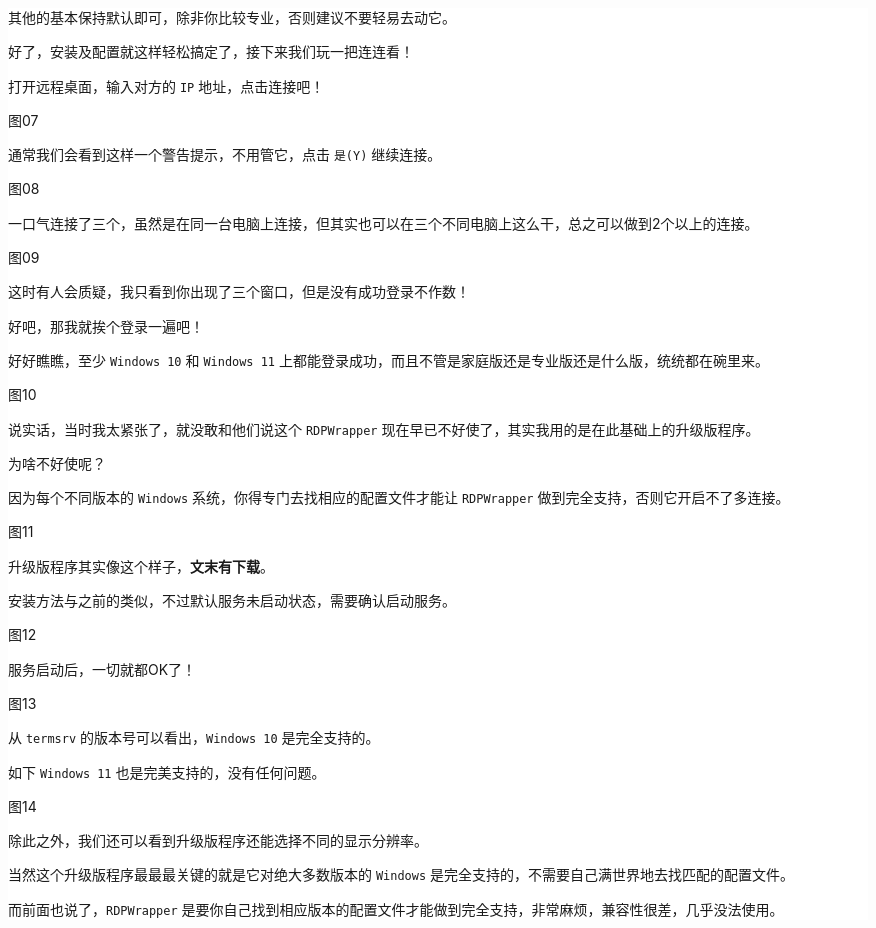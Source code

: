 其他的基本保持默认即可，除非你比较专业，否则建议不要轻易去动它。



好了，安装及配置就这样轻松搞定了，接下来我们玩一把连连看！

打开远程桌面，输入对方的 `IP` 地址，点击连接吧！

图07



通常我们会看到这样一个警告提示，不用管它，点击 `是(Y)` 继续连接。

图08



一口气连接了三个，虽然是在同一台电脑上连接，但其实也可以在三个不同电脑上这么干，总之可以做到2个以上的连接。

图09



这时有人会质疑，我只看到你出现了三个窗口，但是没有成功登录不作数！

好吧，那我就挨个登录一遍吧！

好好瞧瞧，至少 `Windows 10` 和 `Windows 11` 上都能登录成功，而且不管是家庭版还是专业版还是什么版，统统都在碗里来。

图10



说实话，当时我太紧张了，就没敢和他们说这个 `RDPWrapper` 现在早已不好使了，其实我用的是在此基础上的升级版程序。

为啥不好使呢？

因为每个不同版本的 `Windows` 系统，你得专门去找相应的配置文件才能让 `RDPWrapper` 做到完全支持，否则它开启不了多连接。

图11



升级版程序其实像这个样子，**文末有下载**。

安装方法与之前的类似，不过默认服务未启动状态，需要确认启动服务。

图12



服务启动后，一切就都OK了！

图13



从 `termsrv` 的版本号可以看出，`Windows 10` 是完全支持的。

如下 `Windows 11` 也是完美支持的，没有任何问题。

图14



除此之外，我们还可以看到升级版程序还能选择不同的显示分辨率。

当然这个升级版程序最最最关键的就是它对绝大多数版本的 `Windows` 是完全支持的，不需要自己满世界地去找匹配的配置文件。

而前面也说了，`RDPWrapper` 是要你自己找到相应版本的配置文件才能做到完全支持，非常麻烦，兼容性很差，几乎没法使用。
